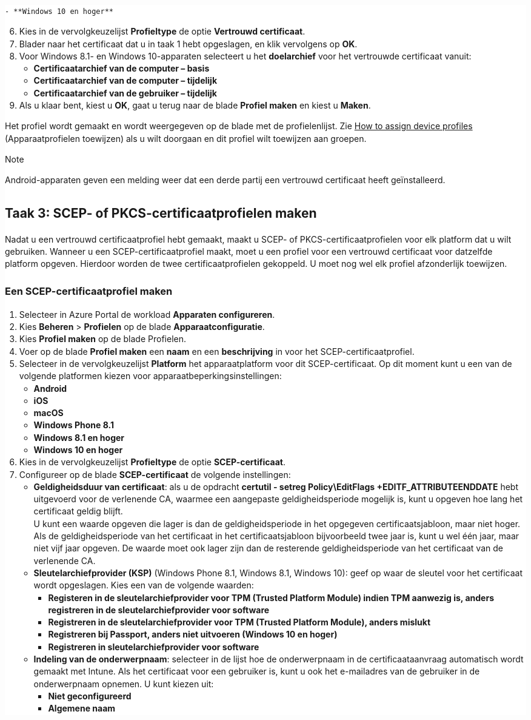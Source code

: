     - **Windows 10 en hoger**
6. Kies in de vervolgkeuzelijst **Profieltype** de optie **Vertrouwd certificaat**.
7. Blader naar het certificaat dat u in taak 1 hebt opgeslagen, en klik vervolgens op **OK**.
8. Voor Windows 8.1- en Windows 10-apparaten selecteert u het **doelarchief** voor het vertrouwde certificaat vanuit:
    - **Certificaatarchief van de computer – basis**
    - **Certificaatarchief van de computer – tijdelijk**
    - **Certificaatarchief van de gebruiker – tijdelijk**
8. Als u klaar bent, kiest u **OK**, gaat u terug naar de blade **Profiel maken** en kiest u **Maken**.

Het profiel wordt gemaakt en wordt weergegeven op de blade met de profielenlijst.
Zie [How to assign device profiles](how-to-assign-device-profiles.md) (Apparaatprofielen toewijzen) als u wilt doorgaan en dit profiel wilt toewijzen aan groepen.


> [!Note]
> Android-apparaten geven een melding weer dat een derde partij een vertrouwd certificaat heeft geïnstalleerd.

## <a name="task-3-create-scep-or-pkcs-certificate-profiles"></a>Taak 3: SCEP- of PKCS-certificaatprofielen maken
Nadat u een vertrouwd certificaatprofiel hebt gemaakt, maakt u SCEP- of PKCS-certificaatprofielen voor elk platform dat u wilt gebruiken. Wanneer u een SCEP-certificaatprofiel maakt, moet u een profiel voor een vertrouwd certificaat voor datzelfde platform opgeven. Hierdoor worden de twee certificaatprofielen gekoppeld. U moet nog wel elk profiel afzonderlijk toewijzen.

### <a name="to-create-an-scep-certificate-profile"></a>Een SCEP-certificaatprofiel maken

1. Selecteer in Azure Portal de workload **Apparaten configureren**.
2. Kies **Beheren** > **Profielen** op de blade **Apparaatconfiguratie**.
3. Kies **Profiel maken** op de blade Profielen.
4. Voer op de blade **Profiel maken** een **naam** en een **beschrijving** in voor het SCEP-certificaatprofiel.
5. Selecteer in de vervolgkeuzelijst **Platform** het apparaatplatform voor dit SCEP-certificaat. Op dit moment kunt u een van de volgende platformen kiezen voor apparaatbeperkingsinstellingen:
    - **Android**
    - **iOS**
    - **macOS**
    - **Windows Phone 8.1**
    - **Windows 8.1 en hoger**
    - **Windows 10 en hoger**
6. Kies in de vervolgkeuzelijst **Profieltype** de optie **SCEP-certificaat**.
7. Configureer op de blade **SCEP-certificaat** de volgende instellingen:
    - **Geldigheidsduur van certificaat**: als u de opdracht **certutil - setreg Policy\EditFlags +EDITF_ATTRIBUTEENDDATE** hebt uitgevoerd voor de verlenende CA, waarmee een aangepaste geldigheidsperiode mogelijk is, kunt u opgeven hoe lang het certificaat geldig blijft.<br>U kunt een waarde opgeven die lager is dan de geldigheidsperiode in het opgegeven certificaatsjabloon, maar niet hoger. Als de geldigheidsperiode van het certificaat in het certificaatsjabloon bijvoorbeeld twee jaar is, kunt u wel één jaar, maar niet vijf jaar opgeven. De waarde moet ook lager zijn dan de resterende geldigheidsperiode van het certificaat van de verlenende CA. 
    - **Sleutelarchiefprovider (KSP)** (Windows Phone 8.1, Windows 8.1, Windows 10): geef op waar de sleutel voor het certificaat wordt opgeslagen. Kies een van de volgende waarden:
        - **Registeren in de sleutelarchiefprovider voor TPM (Trusted Platform Module) indien TPM aanwezig is, anders registreren in de sleutelarchiefprovider voor software**
        - **Registreren in de sleutelarchiefprovider voor TPM (Trusted Platform Module), anders mislukt**
        - **Registreren bij Passport, anders niet uitvoeren (Windows 10 en hoger)**
        - **Registreren in sleutelarchiefprovider voor software**
    - **Indeling van de onderwerpnaam**: selecteer in de lijst hoe de onderwerpnaam in de certificaataanvraag automatisch wordt gemaakt met Intune. Als het certificaat voor een gebruiker is, kunt u ook het e-mailadres van de gebruiker in de onderwerpnaam opnemen. U kunt kiezen uit:
        - **Niet geconfigureerd**
        - **Algemene naam**